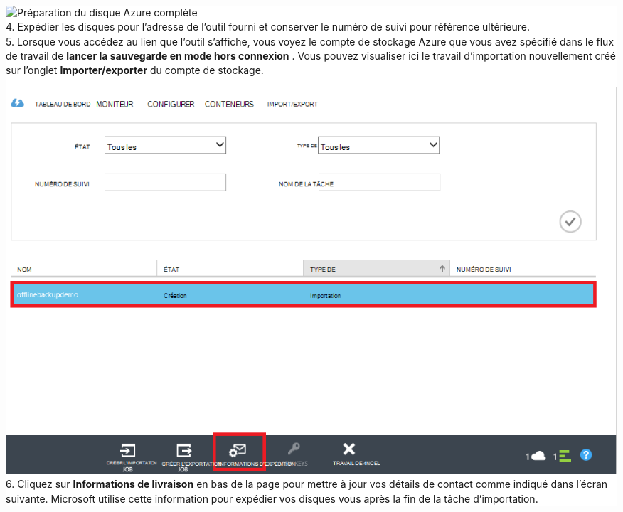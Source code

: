    ![Préparation du disque Azure complète](./media/backup-azure-backup-import-export/azureDiskPreparationToolSuccess.png)<br/>
4. Expédier les disques pour l’adresse de l’outil fourni et conserver le numéro de suivi pour référence ultérieure.<br/>
5. Lorsque vous accédez au lien que l’outil s’affiche, vous voyez le compte de stockage Azure que vous avez spécifié dans le flux de travail de **lancer la sauvegarde en mode hors connexion** . Vous pouvez visualiser ici le travail d’importation nouvellement créé sur l’onglet **Importer/exporter** du compte de stockage.

   ![Tâche d’importation créé](./media/backup-azure-backup-import-export/ImportJobCreated.png)<br/>
6. Cliquez sur **Informations de livraison** en bas de la page pour mettre à jour vos détails de contact comme indiqué dans l’écran suivante. Microsoft utilise cette information pour expédier vos disques vous après la fin de la tâche d’importation.
